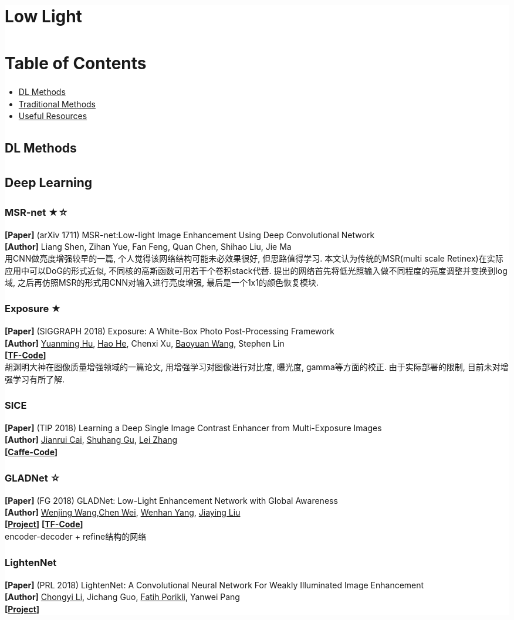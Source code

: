 # Low Light

# Table of Contents
  - [DL Methods](#dl-methods)
  - [Traditional Methods](#traditional-methods)	
  - [Useful Resources](#useful-resources)
    

## DL Methods

## Deep Learning

### MSR-net ★☆
**[Paper]** (arXiv 1711) MSR-net:Low-light Image Enhancement Using Deep Convolutional Network <Br>
**[Author]** Liang Shen, Zihan Yue, Fan Feng, Quan Chen, Shihao Liu, Jie Ma <Br>
用CNN做亮度增强较早的一篇, 个人觉得该网络结构可能未必效果很好, 但思路值得学习. 本文认为传统的MSR(multi scale Retinex)在实际应用中可以DoG的形式近似, 不同核的高斯函数可用若干个卷积stack代替. 提出的网络首先将低光照输入做不同程度的亮度调整并变换到log域, 之后再仿照MSR的形式用CNN对输入进行亮度增强, 最后是一个1x1的颜色恢复模块. 


### Exposure ★
**[Paper]** (SIGGRAPH 2018) Exposure: A White-Box Photo Post-Processing Framework <Br>
**[Author]** [Yuanming Hu](http://taichi.graphics/me/), [Hao He](http://people.csail.mit.edu/hehaodele/), Chenxi Xu, [Baoyuan Wang](https://sites.google.com/site/zjuwby/), Stephen Lin <Br>
**[[TF-Code](https://github.com/yuanming-hu/exposure)]** <Br> 
胡渊明大神在图像质量增强领域的一篇论文, 用增强学习对图像进行对比度, 曝光度, gamma等方面的校正. 由于实际部署的限制, 目前未对增强学习有所了解.
	
	

### SICE 
**[Paper]** (TIP 2018) Learning a Deep Single Image Contrast Enhancer from Multi-Exposure Images <Br>
**[Author]** [Jianrui Cai](https://csjcai.github.io/), [Shuhang Gu](https://sites.google.com/site/shuhanggu/), [Lei Zhang](http://www4.comp.polyu.edu.hk/~cslzhang/) <Br>
**[[Caffe-Code](https://github.com/csjcai/SICE)]** <Br>
	
### GLADNet ☆
**[Paper]** (FG 2018) GLADNet: Low-Light Enhancement Network with Global Awareness <Br>
**[Author]** [Wenjing Wang](https://daooshee.github.io/website/),[Chen Wei](https://weichen582.github.io/), [Wenhan Yang](https://flyywh.github.io/index.html), [Jiaying Liu](http://39.96.165.147/people/liujiaying.html) <Br>
**[[Project](https://daooshee.github.io/fgworkshop18Gladnet/)]**   **[[TF-Code](https://github.com/weichen582/GLADNet)]** <Br>
encoder-decoder + refine结构的网络
	
### LightenNet
**[Paper]** (PRL 2018) LightenNet: A Convolutional Neural Network For Weakly Illuminated Image Enhancement <Br>
**[Author]** [Chongyi Li](https://li-chongyi.github.io/sub_publication.html), Jichang Guo, [Fatih Porikli](http://www.porikli.com/), Yanwei Pang <Br>
**[[Project](https://li-chongyi.github.io/proj_lowlight.html)]**  	
